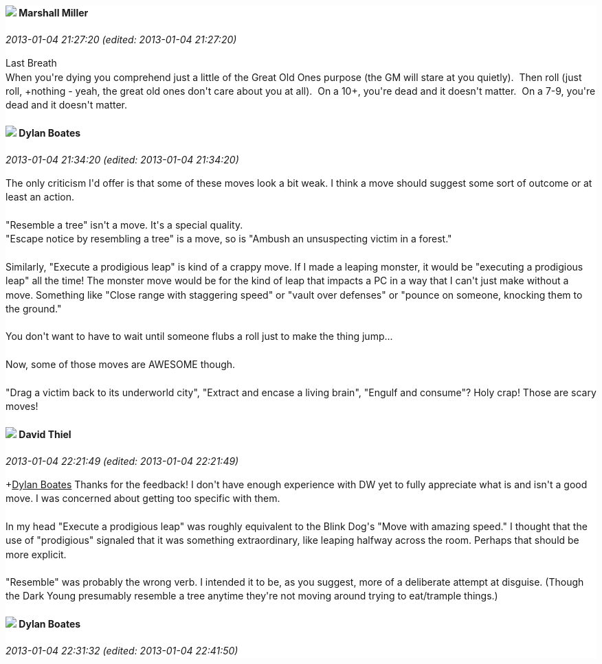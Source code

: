 
<div id='comment z13njnwz1vqbvjhpr04cjzqz3tvtcnpxmjw'>
  <h4><img src='{{site.baseurl}}//images/avatars/113927217394445366066_photo.jpg'> Marshall Miller</h4>
      <p><cite>2013-01-04 21:27:20 (edited: 2013-01-04 21:27:20)</cite></p>
        <p>Last Breath<br />When you&#39;re dying you comprehend just a little of the Great Old Ones purpose (the GM will stare at you quietly).  Then roll (just roll, +nothing - yeah, the great old ones don&#39;t care about you at all).  On a 10+, you&#39;re dead and it doesn&#39;t matter.  On a 7-9, you&#39;re dead and it doesn&#39;t matter. </p>
</div>
        

<div id='comment z13njnwz1vqbvjhpr04cjzqz3tvtcnpxmjw'>
  <h4><img src='{{site.baseurl}}//images/avatars/104977908596381674248_photo.jpg'> Dylan Boates</h4>
      <p><cite>2013-01-04 21:34:20 (edited: 2013-01-04 21:34:20)</cite></p>
        <p>The only criticism I&#39;d offer is that some of these moves look a bit weak. I think a move should suggest some sort of outcome or at least an action.<br /><br />&quot;Resemble a tree&quot; isn&#39;t a move. It&#39;s a special quality.<br />&quot;Escape notice by resembling a tree&quot; is a move, so is &quot;Ambush an unsuspecting victim in a forest.&quot;<br /><br />Similarly, &quot;Execute a prodigious leap&quot; is kind of a crappy move. If I made a leaping monster, it would be &quot;executing a prodigious leap&quot; all the time! The monster move would be for the kind of leap that impacts a PC in a way that I can&#39;t just make without a move. Something like &quot;Close range with staggering speed&quot; or &quot;vault over defenses&quot; or &quot;pounce on someone, knocking them to the ground.&quot;<br /><br />You don&#39;t want to have to wait until someone flubs a roll just to make the thing jump...<br /><br />Now, some of those moves are AWESOME though.<br /><br />&quot;Drag a victim back to its underworld city&quot;, &quot;Extract and encase a living brain&quot;, &quot;Engulf and consume&quot;? Holy crap! Those are scary moves!</p>
</div>
        

<div id='comment z13njnwz1vqbvjhpr04cjzqz3tvtcnpxmjw'>
  <h4><img src='{{site.baseurl}}//images/avatars/106367958039503157388_photo.jpg'> David Thiel</h4>
      <p><cite>2013-01-04 22:21:49 (edited: 2013-01-04 22:21:49)</cite></p>
        <p><span class="proflinkWrapper"><span class="proflinkPrefix">+</span><a class="proflink" href="https://plus.google.com/104977908596381674248" oid="104977908596381674248">Dylan Boates</a></span> Thanks for the feedback! I don&#39;t have enough experience with DW yet to fully appreciate what is and isn&#39;t a good move. I was concerned about getting too specific with them.<br /><br />In my head &quot;Execute a prodigious leap&quot; was roughly equivalent to the Blink Dog&#39;s &quot;Move with amazing speed.&quot; I thought that the use of &quot;prodigious&quot; signaled that it was something extraordinary, like leaping halfway across the room. Perhaps that should be more explicit. <br /><br />&quot;Resemble&quot; was probably the wrong verb. I intended it to be, as you suggest, more of a deliberate attempt at disguise. (Though the Dark Young presumably resemble a tree anytime they&#39;re not moving around trying to eat/trample things.)</p>
</div>
        

<div id='comment z13njnwz1vqbvjhpr04cjzqz3tvtcnpxmjw'>
  <h4><img src='{{site.baseurl}}//images/avatars/104977908596381674248_photo.jpg'> Dylan Boates</h4>
      <p><cite>2013-01-04 22:31:32 (edited: 2013-01-04 22:41:50)</cite></p>